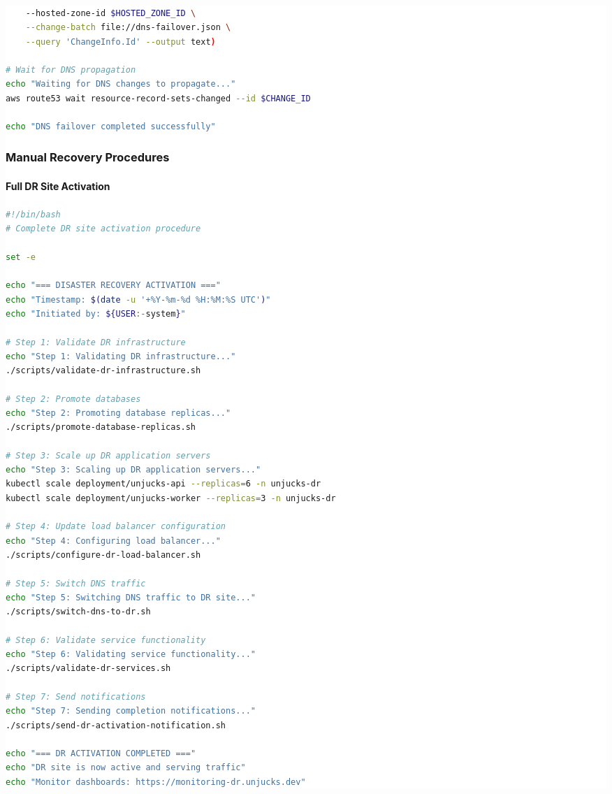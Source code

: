 ```bash
    --hosted-zone-id $HOSTED_ZONE_ID \
    --change-batch file://dns-failover.json \
    --query 'ChangeInfo.Id' --output text)

# Wait for DNS propagation
echo "Waiting for DNS changes to propagate..."
aws route53 wait resource-record-sets-changed --id $CHANGE_ID

echo "DNS failover completed successfully"
```

### Manual Recovery Procedures

#### Full DR Site Activation

```bash
#!/bin/bash
# Complete DR site activation procedure

set -e

echo "=== DISASTER RECOVERY ACTIVATION ==="
echo "Timestamp: $(date -u '+%Y-%m-%d %H:%M:%S UTC')"
echo "Initiated by: ${USER:-system}"

# Step 1: Validate DR infrastructure
echo "Step 1: Validating DR infrastructure..."
./scripts/validate-dr-infrastructure.sh

# Step 2: Promote databases
echo "Step 2: Promoting database replicas..."
./scripts/promote-database-replicas.sh

# Step 3: Scale up DR application servers
echo "Step 3: Scaling up DR application servers..."
kubectl scale deployment/unjucks-api --replicas=6 -n unjucks-dr
kubectl scale deployment/unjucks-worker --replicas=3 -n unjucks-dr

# Step 4: Update load balancer configuration
echo "Step 4: Configuring load balancer..."
./scripts/configure-dr-load-balancer.sh

# Step 5: Switch DNS traffic
echo "Step 5: Switching DNS traffic to DR site..."
./scripts/switch-dns-to-dr.sh

# Step 6: Validate service functionality
echo "Step 6: Validating service functionality..."
./scripts/validate-dr-services.sh

# Step 7: Send notifications
echo "Step 7: Sending completion notifications..."
./scripts/send-dr-activation-notification.sh

echo "=== DR ACTIVATION COMPLETED ==="
echo "DR site is now active and serving traffic"
echo "Monitor dashboards: https://monitoring-dr.unjucks.dev"
```
